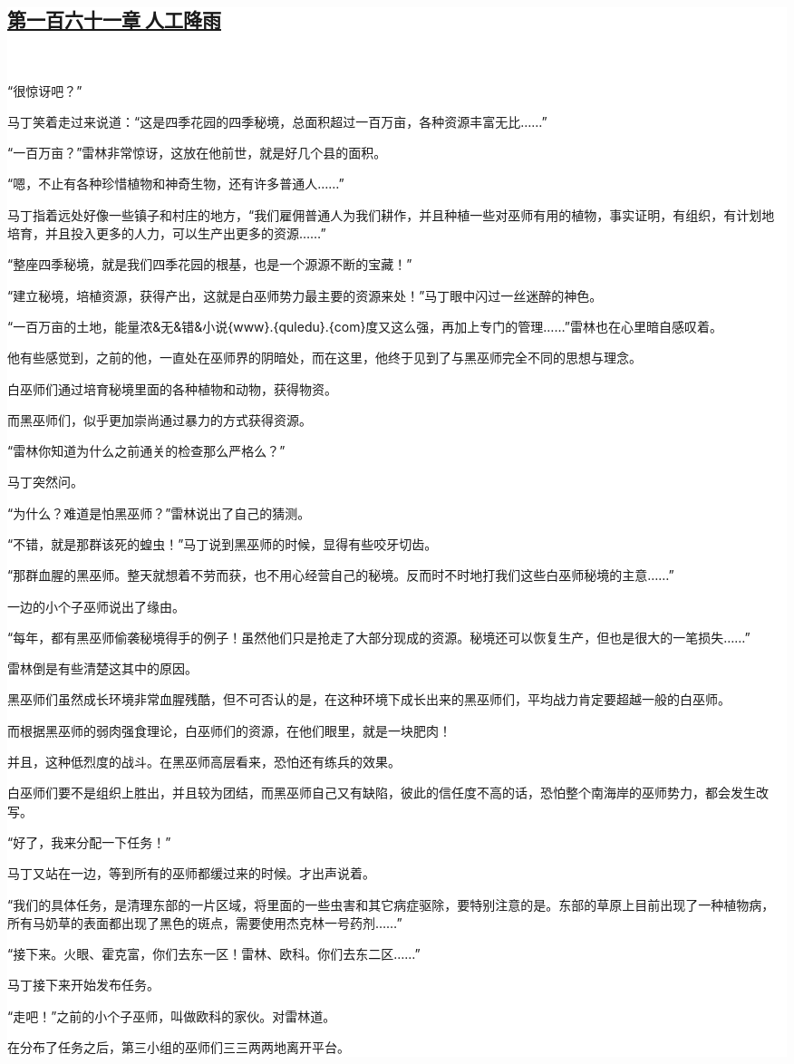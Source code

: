 ## [第一百六十一章 人工降雨](https://www.xxbiquge.com/11_11222/8779075.html)
﻿

  “很惊讶吧？”

  马丁笑着走过来说道：“这是四季花园的四季秘境，总面积超过一百万亩，各种资源丰富无比……”

  “一百万亩？”雷林非常惊讶，这放在他前世，就是好几个县的面积。

  “嗯，不止有各种珍惜植物和神奇生物，还有许多普通人……”

  马丁指着远处好像一些镇子和村庄的地方，“我们雇佣普通人为我们耕作，并且种植一些对巫师有用的植物，事实证明，有组织，有计划地培育，并且投入更多的人力，可以生产出更多的资源……”

  “整座四季秘境，就是我们四季花园的根基，也是一个源源不断的宝藏！”

  “建立秘境，培植资源，获得产出，这就是白巫师势力最主要的资源来处！”马丁眼中闪过一丝迷醉的神色。

  “一百万亩的土地，能量浓&无&错&小说{www}.{quledu}.{com}度又这么强，再加上专门的管理……”雷林也在心里暗自感叹着。

  他有些感觉到，之前的他，一直处在巫师界的阴暗处，而在这里，他终于见到了与黑巫师完全不同的思想与理念。

  白巫师们通过培育秘境里面的各种植物和动物，获得物资。

  而黑巫师们，似乎更加崇尚通过暴力的方式获得资源。

  “雷林你知道为什么之前通关的检查那么严格么？”

  马丁突然问。

  “为什么？难道是怕黑巫师？”雷林说出了自己的猜测。

  “不错，就是那群该死的蝗虫！”马丁说到黑巫师的时候，显得有些咬牙切齿。

  “那群血腥的黑巫师。整天就想着不劳而获，也不用心经营自己的秘境。反而时不时地打我们这些白巫师秘境的主意……”

  一边的小个子巫师说出了缘由。

  “每年，都有黑巫师偷袭秘境得手的例子！虽然他们只是抢走了大部分现成的资源。秘境还可以恢复生产，但也是很大的一笔损失……”

  雷林倒是有些清楚这其中的原因。

  黑巫师们虽然成长环境非常血腥残酷，但不可否认的是，在这种环境下成长出来的黑巫师们，平均战力肯定要超越一般的白巫师。

  而根据黑巫师的弱肉强食理论，白巫师们的资源，在他们眼里，就是一块肥肉！

  并且，这种低烈度的战斗。在黑巫师高层看来，恐怕还有练兵的效果。

  白巫师们要不是组织上胜出，并且较为团结，而黑巫师自己又有缺陷，彼此的信任度不高的话，恐怕整个南海岸的巫师势力，都会发生改写。

  “好了，我来分配一下任务！”

  马丁又站在一边，等到所有的巫师都缓过来的时候。才出声说着。

  “我们的具体任务，是清理东部的一片区域，将里面的一些虫害和其它病症驱除，要特别注意的是。东部的草原上目前出现了一种植物病，所有马奶草的表面都出现了黑色的斑点，需要使用杰克林一号药剂……”

  “接下来。火眼、霍克富，你们去东一区！雷林、欧科。你们去东二区……”

  马丁接下来开始发布任务。

  “走吧！”之前的小个子巫师，叫做欧科的家伙。对雷林道。

  在分布了任务之后，第三小组的巫师们三三两两地离开平台。
